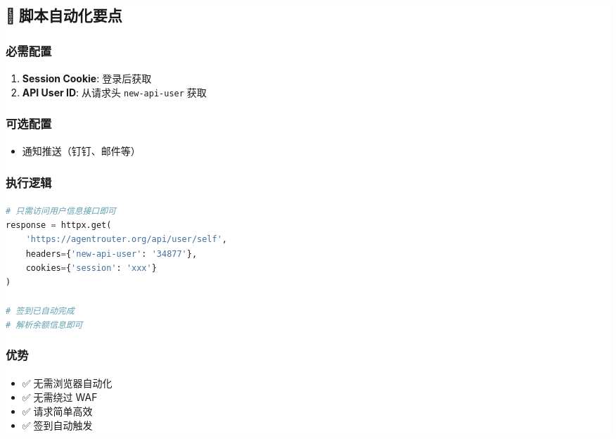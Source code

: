
## 🎯 脚本自动化要点

### **必需配置**
1. **Session Cookie**: 登录后获取
2. **API User ID**: 从请求头 `new-api-user` 获取

### **可选配置**
- 通知推送（钉钉、邮件等）

### **执行逻辑**
```python
# 只需访问用户信息接口即可
response = httpx.get(
    'https://agentrouter.org/api/user/self',
    headers={'new-api-user': '34877'},
    cookies={'session': 'xxx'}
)

# 签到已自动完成
# 解析余额信息即可
```

### **优势**
- ✅ 无需浏览器自动化
- ✅ 无需绕过 WAF
- ✅ 请求简单高效
- ✅ 签到自动触发
